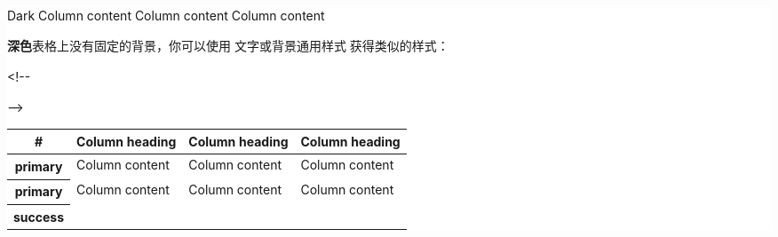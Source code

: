 <tr class="table-dark">

<th>Dark</th>

<td>Column content</td>

<td>Column content</td>

<td>Column content</td>

</tr>

</tbody>

</table>

**深色**表格上没有固定的背景，你可以使用 文字或背景通用样式 获得类似的样式：

<table class="table table-bordered table-hover">

<thead>

<tr>

<th>#</th>

<th>Column heading</th>

<th>Column heading</th>

<th>Column heading</th>

</tr>

</thead>

<tbody>

<tr class="bg-primary">

<th>primary</th>

<td>Column content</td>

<td>Column content</td>

<td>Column content</td>

</tr>

<!\-\- <tr>

<th class="bg-primary">primary</th>

<td class="bg-primary">Column content</td>

<td>Column content</td>

<td>Column content</td>

</tr> -->

<tr class="bg-success">

<th>success</th>
